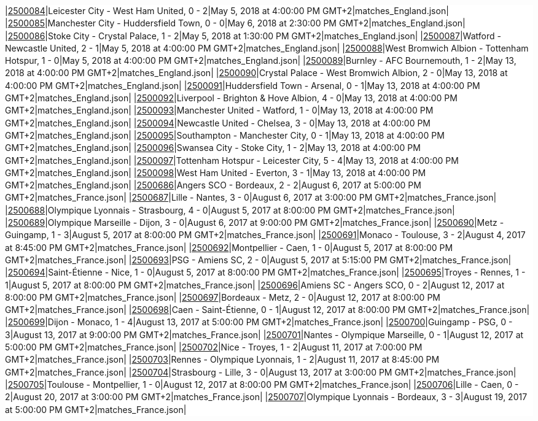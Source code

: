 |[2500084](files/2500084.json)|Leicester City - West Ham United, 0 - 2|May 5, 2018 at 4:00:00 PM GMT+2|matches_England.json|
|[2500085](files/2500085.json)|Manchester City - Huddersfield Town, 0 - 0|May 6, 2018 at 2:30:00 PM GMT+2|matches_England.json|
|[2500086](files/2500086.json)|Stoke City - Crystal Palace, 1 - 2|May 5, 2018 at 1:30:00 PM GMT+2|matches_England.json|
|[2500087](files/2500087.json)|Watford - Newcastle United, 2 - 1|May 5, 2018 at 4:00:00 PM GMT+2|matches_England.json|
|[2500088](files/2500088.json)|West Bromwich Albion - Tottenham Hotspur, 1 - 0|May 5, 2018 at 4:00:00 PM GMT+2|matches_England.json|
|[2500089](files/2500089.json)|Burnley - AFC Bournemouth, 1 - 2|May 13, 2018 at 4:00:00 PM GMT+2|matches_England.json|
|[2500090](files/2500090.json)|Crystal Palace - West Bromwich Albion, 2 - 0|May 13, 2018 at 4:00:00 PM GMT+2|matches_England.json|
|[2500091](files/2500091.json)|Huddersfield Town - Arsenal, 0 - 1|May 13, 2018 at 4:00:00 PM GMT+2|matches_England.json|
|[2500092](files/2500092.json)|Liverpool - Brighton & Hove Albion, 4 - 0|May 13, 2018 at 4:00:00 PM GMT+2|matches_England.json|
|[2500093](files/2500093.json)|Manchester United - Watford, 1 - 0|May 13, 2018 at 4:00:00 PM GMT+2|matches_England.json|
|[2500094](files/2500094.json)|Newcastle United - Chelsea, 3 - 0|May 13, 2018 at 4:00:00 PM GMT+2|matches_England.json|
|[2500095](files/2500095.json)|Southampton - Manchester City, 0 - 1|May 13, 2018 at 4:00:00 PM GMT+2|matches_England.json|
|[2500096](files/2500096.json)|Swansea City - Stoke City, 1 - 2|May 13, 2018 at 4:00:00 PM GMT+2|matches_England.json|
|[2500097](files/2500097.json)|Tottenham Hotspur - Leicester City, 5 - 4|May 13, 2018 at 4:00:00 PM GMT+2|matches_England.json|
|[2500098](files/2500098.json)|West Ham United - Everton, 3 - 1|May 13, 2018 at 4:00:00 PM GMT+2|matches_England.json|
|[2500686](files/2500686.json)|Angers SCO - Bordeaux, 2 - 2|August 6, 2017 at 5:00:00 PM GMT+2|matches_France.json|
|[2500687](files/2500687.json)|Lille - Nantes, 3 - 0|August 6, 2017 at 3:00:00 PM GMT+2|matches_France.json|
|[2500688](files/2500688.json)|Olympique Lyonnais - Strasbourg, 4 - 0|August 5, 2017 at 8:00:00 PM GMT+2|matches_France.json|
|[2500689](files/2500689.json)|Olympique Marseille - Dijon, 3 - 0|August 6, 2017 at 9:00:00 PM GMT+2|matches_France.json|
|[2500690](files/2500690.json)|Metz - Guingamp, 1 - 3|August 5, 2017 at 8:00:00 PM GMT+2|matches_France.json|
|[2500691](files/2500691.json)|Monaco - Toulouse, 3 - 2|August 4, 2017 at 8:45:00 PM GMT+2|matches_France.json|
|[2500692](files/2500692.json)|Montpellier - Caen, 1 - 0|August 5, 2017 at 8:00:00 PM GMT+2|matches_France.json|
|[2500693](files/2500693.json)|PSG - Amiens SC, 2 - 0|August 5, 2017 at 5:15:00 PM GMT+2|matches_France.json|
|[2500694](files/2500694.json)|Saint-Étienne - Nice, 1 - 0|August 5, 2017 at 8:00:00 PM GMT+2|matches_France.json|
|[2500695](files/2500695.json)|Troyes - Rennes, 1 - 1|August 5, 2017 at 8:00:00 PM GMT+2|matches_France.json|
|[2500696](files/2500696.json)|Amiens SC - Angers SCO, 0 - 2|August 12, 2017 at 8:00:00 PM GMT+2|matches_France.json|
|[2500697](files/2500697.json)|Bordeaux - Metz, 2 - 0|August 12, 2017 at 8:00:00 PM GMT+2|matches_France.json|
|[2500698](files/2500698.json)|Caen - Saint-Étienne, 0 - 1|August 12, 2017 at 8:00:00 PM GMT+2|matches_France.json|
|[2500699](files/2500699.json)|Dijon - Monaco, 1 - 4|August 13, 2017 at 5:00:00 PM GMT+2|matches_France.json|
|[2500700](files/2500700.json)|Guingamp - PSG, 0 - 3|August 13, 2017 at 9:00:00 PM GMT+2|matches_France.json|
|[2500701](files/2500701.json)|Nantes - Olympique Marseille, 0 - 1|August 12, 2017 at 5:00:00 PM GMT+2|matches_France.json|
|[2500702](files/2500702.json)|Nice - Troyes, 1 - 2|August 11, 2017 at 7:00:00 PM GMT+2|matches_France.json|
|[2500703](files/2500703.json)|Rennes - Olympique Lyonnais, 1 - 2|August 11, 2017 at 8:45:00 PM GMT+2|matches_France.json|
|[2500704](files/2500704.json)|Strasbourg - Lille, 3 - 0|August 13, 2017 at 3:00:00 PM GMT+2|matches_France.json|
|[2500705](files/2500705.json)|Toulouse - Montpellier, 1 - 0|August 12, 2017 at 8:00:00 PM GMT+2|matches_France.json|
|[2500706](files/2500706.json)|Lille - Caen, 0 - 2|August 20, 2017 at 3:00:00 PM GMT+2|matches_France.json|
|[2500707](files/2500707.json)|Olympique Lyonnais - Bordeaux, 3 - 3|August 19, 2017 at 5:00:00 PM GMT+2|matches_France.json|